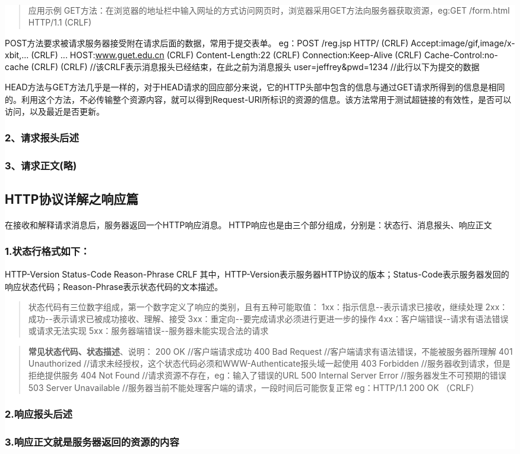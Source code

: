 
> 应用示例
GET方法：在浏览器的地址栏中输入网址的方式访问网页时，浏览器采用GET方法向服务器获取资源，eg:GET /form.html HTTP/1.1 (CRLF)

POST方法要求被请求服务器接受附在请求后面的数据，常用于提交表单。
eg：POST /reg.jsp HTTP/ (CRLF)
Accept:image/gif,image/x-xbit,... (CRLF)
...
HOST:www.guet.edu.cn (CRLF)
Content-Length:22 (CRLF)
Connection:Keep-Alive (CRLF)
Cache-Control:no-cache (CRLF)
(CRLF)         //该CRLF表示消息报头已经结束，在此之前为消息报头
user=jeffrey&pwd=1234  //此行以下为提交的数据

HEAD方法与GET方法几乎是一样的，对于HEAD请求的回应部分来说，它的HTTP头部中包含的信息与通过GET请求所得到的信息是相同的。利用这个方法，不必传输整个资源内容，就可以得到Request-URI所标识的资源的信息。该方法常用于测试超链接的有效性，是否可以访问，以及最近是否更新。


### 2、请求报头后述
### 3、请求正文(略) 

## HTTP协议详解之响应篇

在接收和解释请求消息后，服务器返回一个HTTP响应消息。
HTTP响应也是由三个部分组成，分别是：状态行、消息报头、响应正文

### 1.状态行格式如下：
HTTP-Version Status-Code Reason-Phrase CRLF
其中，HTTP-Version表示服务器HTTP协议的版本；Status-Code表示服务器发回的响应状态代码；Reason-Phrase表示状态代码的文本描述。

> 状态代码有三位数字组成，第一个数字定义了响应的类别，且有五种可能取值：
1xx：指示信息--表示请求已接收，继续处理
2xx：成功--表示请求已被成功接收、理解、接受
3xx：重定向--要完成请求必须进行更进一步的操作
4xx：客户端错误--请求有语法错误或请求无法实现
5xx：服务器端错误--服务器未能实现合法的请求

> **常见状态代码、状态描述**、说明：
200 OK      //客户端请求成功
400 Bad Request  //客户端请求有语法错误，不能被服务器所理解
401 Unauthorized //请求未经授权，这个状态代码必须和WWW-Authenticate报头域一起使用 
403 Forbidden  //服务器收到请求，但是拒绝提供服务
404 Not Found  //请求资源不存在，eg：输入了错误的URL
500 Internal Server Error //服务器发生不可预期的错误
503 Server Unavailable  //服务器当前不能处理客户端的请求，一段时间后可能恢复正常
eg：HTTP/1.1 200 OK （CRLF）

### 2.响应报头后述

### 3.响应正文就是服务器返回的资源的内容 
